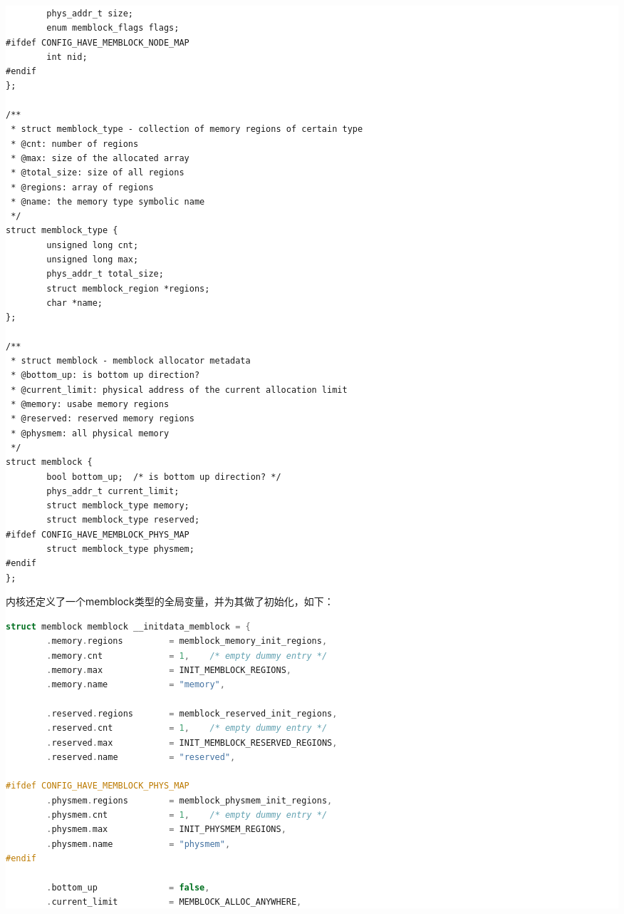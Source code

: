 ```
        phys_addr_t size;
        enum memblock_flags flags;
#ifdef CONFIG_HAVE_MEMBLOCK_NODE_MAP
        int nid;
#endif
};

/**
 * struct memblock_type - collection of memory regions of certain type
 * @cnt: number of regions
 * @max: size of the allocated array
 * @total_size: size of all regions
 * @regions: array of regions
 * @name: the memory type symbolic name
 */
struct memblock_type {
        unsigned long cnt;
        unsigned long max;
        phys_addr_t total_size;
        struct memblock_region *regions;
        char *name;
};

/**
 * struct memblock - memblock allocator metadata
 * @bottom_up: is bottom up direction?
 * @current_limit: physical address of the current allocation limit
 * @memory: usabe memory regions
 * @reserved: reserved memory regions
 * @physmem: all physical memory
 */
struct memblock {
        bool bottom_up;  /* is bottom up direction? */
        phys_addr_t current_limit;
        struct memblock_type memory;
        struct memblock_type reserved;
#ifdef CONFIG_HAVE_MEMBLOCK_PHYS_MAP
        struct memblock_type physmem;
#endif
};
```
内核还定义了一个memblock类型的全局变量，并为其做了初始化，如下：
```c
struct memblock memblock __initdata_memblock = {
        .memory.regions         = memblock_memory_init_regions,
        .memory.cnt             = 1,    /* empty dummy entry */
        .memory.max             = INIT_MEMBLOCK_REGIONS,
        .memory.name            = "memory",

        .reserved.regions       = memblock_reserved_init_regions,
        .reserved.cnt           = 1,    /* empty dummy entry */
        .reserved.max           = INIT_MEMBLOCK_RESERVED_REGIONS,
        .reserved.name          = "reserved",

#ifdef CONFIG_HAVE_MEMBLOCK_PHYS_MAP
        .physmem.regions        = memblock_physmem_init_regions,
        .physmem.cnt            = 1,    /* empty dummy entry */
        .physmem.max            = INIT_PHYSMEM_REGIONS,
        .physmem.name           = "physmem",
#endif

        .bottom_up              = false,
        .current_limit          = MEMBLOCK_ALLOC_ANYWHERE,
```
